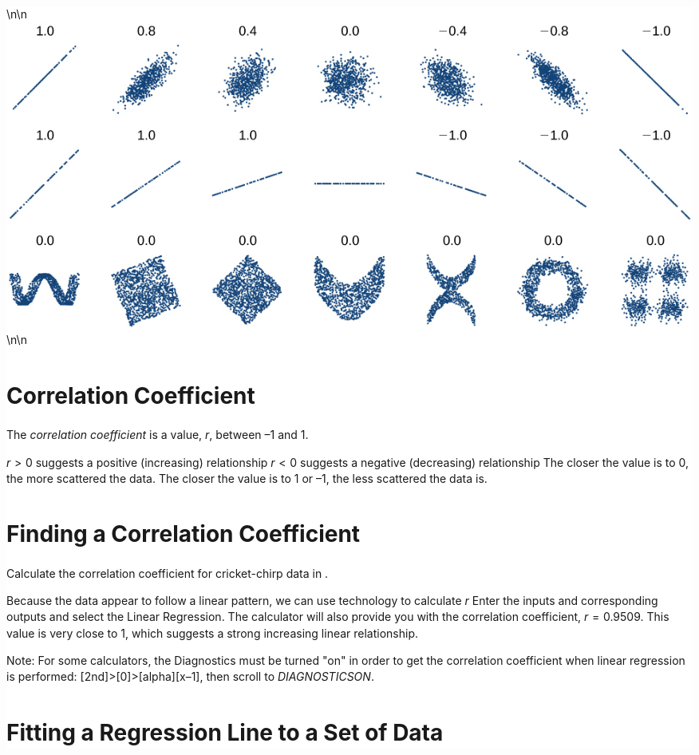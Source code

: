   \n\n![Plotted data and related correlation coefficients. (credit: “DenisBoigelot,” Wikimedia Commons)](../../media/CNX_Precalc_Figure_02_04_007.jpg)\n\n

  
  
  
Correlation Coefficient
=======================

  The *correlation coefficient* is a value, $r,$ between –1 and 1.

  
   $r>0$ suggests a positive (increasing) relationship
   $r<0$ suggests a negative (decreasing) relationship
  The closer the value is to 0, the more scattered the data.
  The closer the value is to 1 or –1, the less scattered the data is.
  

  
  
  
  
Finding a Correlation Coefficient
=================================

  Calculate the correlation coefficient for cricket-chirp data in .

  
  
  Because the data appear to follow a linear pattern, we can use technology to calculate $r$ Enter the inputs and corresponding outputs and select the Linear Regression. The calculator will also provide you with the correlation coefficient, $r=\mathrm{0.9509.}$ This value is very close to 1, which suggests a strong increasing linear relationship.

  Note: For some calculators, the Diagnostics must be turned "on" in order to get the correlation coefficient when linear regression is performed: [2nd]>[0]>[alpha][x–1], then scroll to *DIAGNOSTICSON*.

  
  
  
  
Fitting a Regression Line to a Set of Data
==========================================

